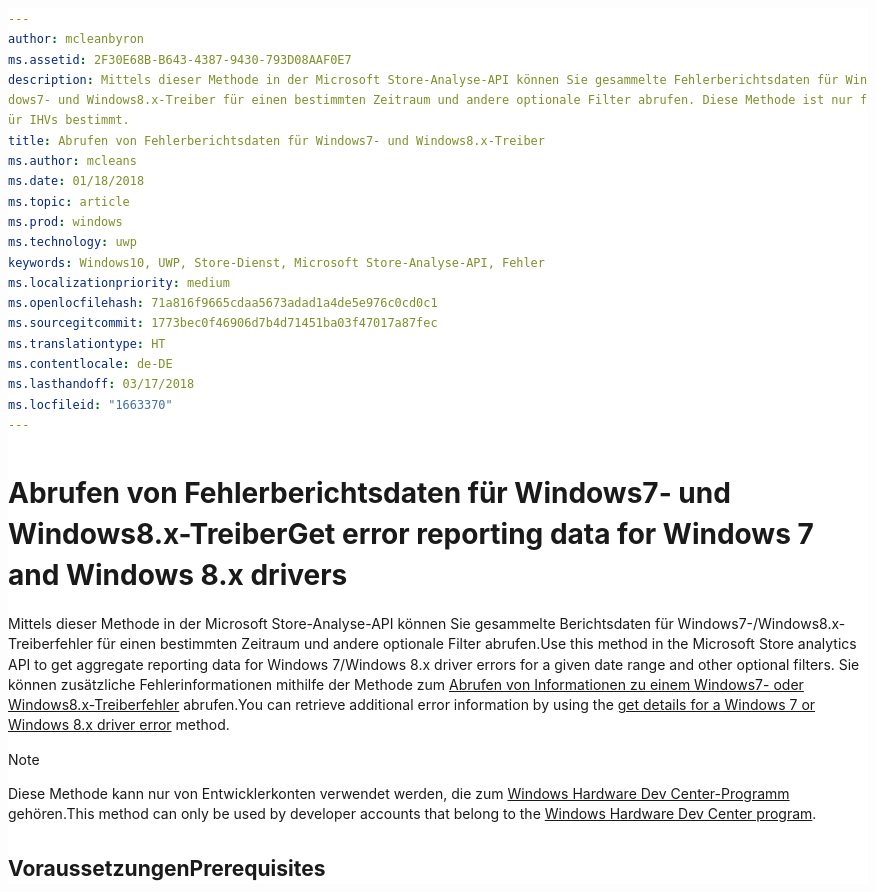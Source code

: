 ```yaml
---
author: mcleanbyron
ms.assetid: 2F30E68B-B643-4387-9430-793D08AAF0E7
description: Mittels dieser Methode in der Microsoft Store-Analyse-API können Sie gesammelte Fehlerberichtsdaten für Windows7- und Windows8.x-Treiber für einen bestimmten Zeitraum und andere optionale Filter abrufen. Diese Methode ist nur für IHVs bestimmt.
title: Abrufen von Fehlerberichtsdaten für Windows7- und Windows8.x-Treiber
ms.author: mcleans
ms.date: 01/18/2018
ms.topic: article
ms.prod: windows
ms.technology: uwp
keywords: Windows10, UWP, Store-Dienst, Microsoft Store-Analyse-API, Fehler
ms.localizationpriority: medium
ms.openlocfilehash: 71a816f9665cdaa5673adad1a4de5e976c0cd0c1
ms.sourcegitcommit: 1773bec0f46906d7b4d71451ba03f47017a87fec
ms.translationtype: HT
ms.contentlocale: de-DE
ms.lasthandoff: 03/17/2018
ms.locfileid: "1663370"
---
```

# <a name="get-error-reporting-data-for-windows-7-and-windows-8x-drivers"></a><span data-ttu-id="4036d-105">Abrufen von Fehlerberichtsdaten für Windows7- und Windows8.x-Treiber</span><span class="sxs-lookup"><span data-stu-id="4036d-105">Get error reporting data for Windows 7 and Windows 8.x drivers</span></span>

<span data-ttu-id="4036d-106">Mittels dieser Methode in der Microsoft Store-Analyse-API können Sie gesammelte Berichtsdaten für Windows7-/Windows8.x-Treiberfehler für einen bestimmten Zeitraum und andere optionale Filter abrufen.</span><span class="sxs-lookup"><span data-stu-id="4036d-106">Use this method in the Microsoft Store analytics API to get aggregate reporting data for Windows 7/Windows 8.x driver errors for a given date range and other optional filters.</span></span> <span data-ttu-id="4036d-107">Sie können zusätzliche Fehlerinformationen mithilfe der Methode zum [Abrufen von Informationen zu einem Windows7- oder Windows8.x-Treiberfehler](get-details-for-a-windows-7-or-windows-8.x-driver-error.md) abrufen.</span><span class="sxs-lookup"><span data-stu-id="4036d-107">You can retrieve additional error information by using the [get details for a Windows 7 or Windows 8.x driver error](get-details-for-a-windows-7-or-windows-8.x-driver-error.md) method.</span></span>

> [!NOTE]
> <span data-ttu-id="4036d-108">Diese Methode kann nur von Entwicklerkonten verwendet werden, die zum [Windows Hardware Dev Center-Programm](https://msdn.microsoft.com/windows/hardware/drivers/dashboard/get-started-with-the-hardware-dashboard) gehören.</span><span class="sxs-lookup"><span data-stu-id="4036d-108">This method can only be used by developer accounts that belong to the [Windows Hardware Dev Center program](https://msdn.microsoft.com/windows/hardware/drivers/dashboard/get-started-with-the-hardware-dashboard).</span></span>

## <a name="prerequisites"></a><span data-ttu-id="4036d-109">Voraussetzungen</span><span class="sxs-lookup"><span data-stu-id="4036d-109">Prerequisites</span></span>
